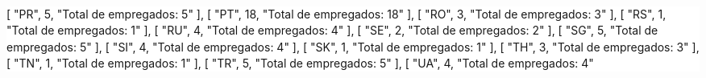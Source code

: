 [
"PR",
5,
"Total de empregados: 5"
],
[
"PT",
18,
"Total de empregados: 18"
],
[
"RO",
3,
"Total de empregados: 3"
],
[
"RS",
1,
"Total de empregados: 1"
],
[
"RU",
4,
"Total de empregados: 4"
],
[
"SE",
2,
"Total de empregados: 2"
],
[
"SG",
5,
"Total de empregados: 5"
],
[
"SI",
4,
"Total de empregados: 4"
],
[
"SK",
1,
"Total de empregados: 1"
],
[
"TH",
3,
"Total de empregados: 3"
],
[
"TN",
1,
"Total de empregados: 1"
],
[
"TR",
5,
"Total de empregados: 5"
],
[
"UA",
4,
"Total de empregados: 4"